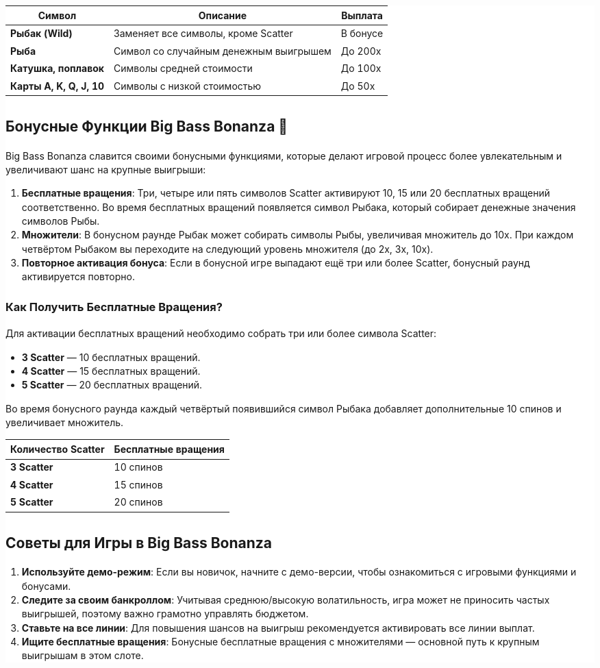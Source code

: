 | Символ                   | Описание                                        | Выплата      |
|--------------------------|-------------------------------------------------|--------------|
| **Рыбак (Wild)**         | Заменяет все символы, кроме Scatter             | В бонусе     |
| **Рыба**                 | Символ со случайным денежным выигрышем          | До 200x      |
| **Катушка, поплавок**    | Символы средней стоимости                       | До 100x      |
| **Карты A, K, Q, J, 10** | Символы с низкой стоимостью                     | До 50x       |

## Бонусные Функции Big Bass Bonanza 🎁

Big Bass Bonanza славится своими бонусными функциями, которые делают игровой процесс более увлекательным и увеличивают шанс на крупные выигрыши:

1. **Бесплатные вращения**: Три, четыре или пять символов Scatter активируют 10, 15 или 20 бесплатных вращений соответственно. Во время бесплатных вращений появляется символ Рыбака, который собирает денежные значения символов Рыбы.
2. **Множители**: В бонусном раунде Рыбак может собирать символы Рыбы, увеличивая множитель до 10x. При каждом четвёртом Рыбаком вы переходите на следующий уровень множителя (до 2x, 3x, 10x).
3. **Повторное активация бонуса**: Если в бонусной игре выпадают ещё три или более Scatter, бонусный раунд активируется повторно.

### Как Получить Бесплатные Вращения?

Для активации бесплатных вращений необходимо собрать три или более символа Scatter:

- **3 Scatter** — 10 бесплатных вращений.
- **4 Scatter** — 15 бесплатных вращений.
- **5 Scatter** — 20 бесплатных вращений.

Во время бонусного раунда каждый четвёртый появившийся символ Рыбака добавляет дополнительные 10 спинов и увеличивает множитель.

| Количество Scatter       | Бесплатные вращения                              |
|--------------------------|-------------------------------------------------|
| **3 Scatter**            | 10 спинов                                       |
| **4 Scatter**            | 15 спинов                                       |
| **5 Scatter**            | 20 спинов                                       |

## Советы для Игры в Big Bass Bonanza

1. **Используйте демо-режим**: Если вы новичок, начните с демо-версии, чтобы ознакомиться с игровыми функциями и бонусами.
2. **Следите за своим банкроллом**: Учитывая среднюю/высокую волатильность, игра может не приносить частых выигрышей, поэтому важно грамотно управлять бюджетом.
3. **Ставьте на все линии**: Для повышения шансов на выигрыш рекомендуется активировать все линии выплат.
4. **Ищите бесплатные вращения**: Бонусные бесплатные вращения с множителями — основной путь к крупным выигрышам в этом слоте.
